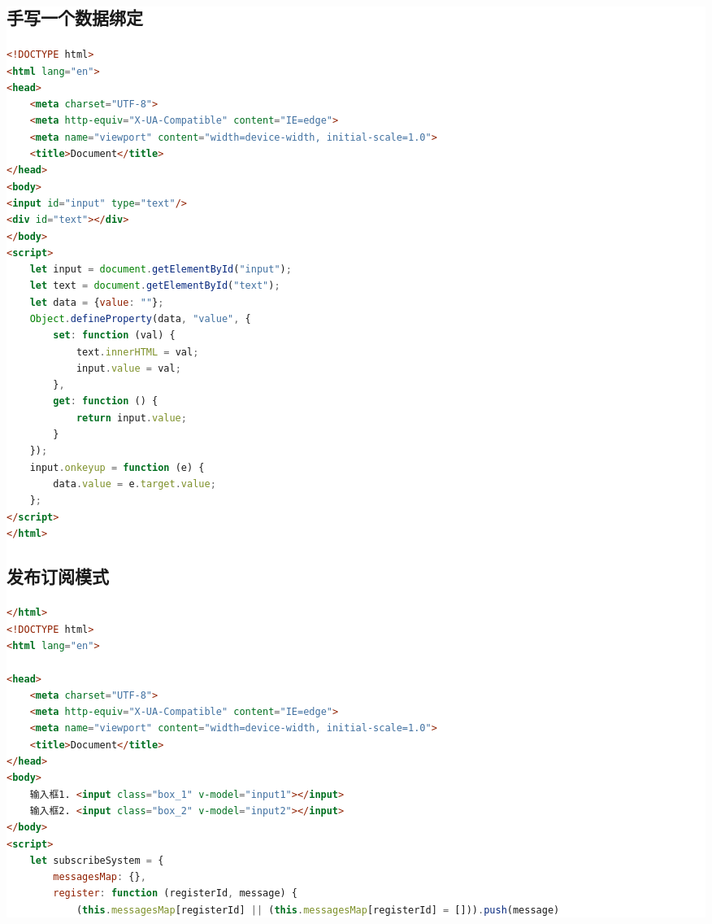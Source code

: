 

## 手写一个数据绑定

```html
<!DOCTYPE html>
<html lang="en">
<head>
    <meta charset="UTF-8">
    <meta http-equiv="X-UA-Compatible" content="IE=edge">
    <meta name="viewport" content="width=device-width, initial-scale=1.0">
    <title>Document</title>
</head>
<body>
<input id="input" type="text"/>
<div id="text"></div>
</body>
<script>
    let input = document.getElementById("input");
    let text = document.getElementById("text");
    let data = {value: ""};
    Object.defineProperty(data, "value", {
        set: function (val) {
            text.innerHTML = val;
            input.value = val;
        },
        get: function () {
            return input.value;
        }
    });
    input.onkeyup = function (e) {
        data.value = e.target.value;
    };
</script>
</html>
```











## 发布订阅模式

```html
</html>
<!DOCTYPE html>
<html lang="en">

<head>
    <meta charset="UTF-8">
    <meta http-equiv="X-UA-Compatible" content="IE=edge">
    <meta name="viewport" content="width=device-width, initial-scale=1.0">
    <title>Document</title>
</head>
<body>
    输入框1. <input class="box_1" v-model="input1"></input>
    输入框2. <input class="box_2" v-model="input2"></input>
</body>
<script>
    let subscribeSystem = {
        messagesMap: {},
        register: function (registerId, message) {
            (this.messagesMap[registerId] || (this.messagesMap[registerId] = [])).push(message)
```